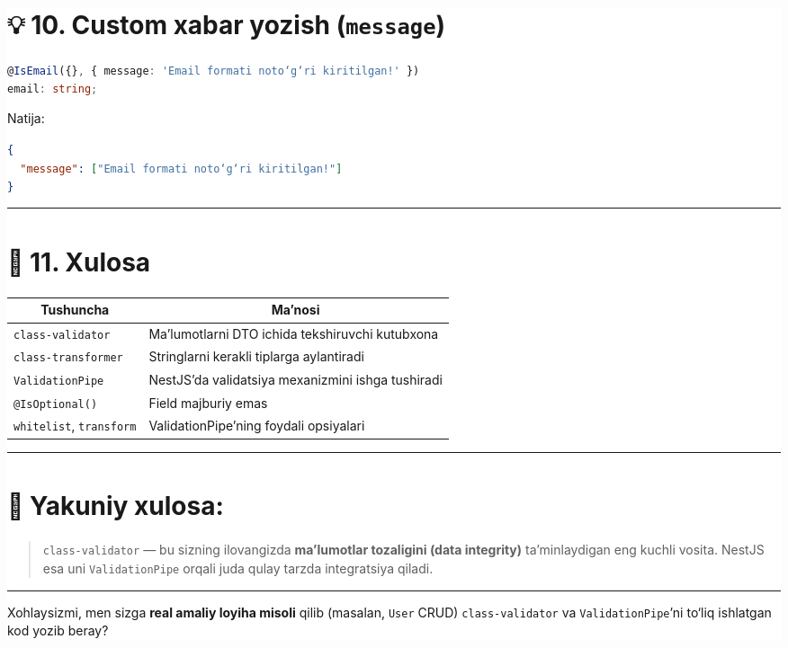 
# 💡 10. Custom xabar yozish (`message`)

```typescript
@IsEmail({}, { message: 'Email formati noto‘g‘ri kiritilgan!' })
email: string;
```

Natija:

```json
{
  "message": ["Email formati noto‘g‘ri kiritilgan!"]
}
```

---

# 🧾 11. Xulosa

| Tushuncha                | Ma’nosi                                           |
| ------------------------ | ------------------------------------------------- |
| `class-validator`        | Ma’lumotlarni DTO ichida tekshiruvchi kutubxona   |
| `class-transformer`      | Stringlarni kerakli tiplarga aylantiradi          |
| `ValidationPipe`         | NestJS’da validatsiya mexanizmini ishga tushiradi |
| `@IsOptional()`          | Field majburiy emas                               |
| `whitelist`, `transform` | ValidationPipe’ning foydali opsiyalari            |

---

# 🎯 Yakuniy xulosa:

> `class-validator` — bu sizning ilovangizda **ma’lumotlar tozaligini (data integrity)** ta’minlaydigan eng kuchli vosita.
> NestJS esa uni `ValidationPipe` orqali juda qulay tarzda integratsiya qiladi.

---

Xohlaysizmi, men sizga **real amaliy loyiha misoli** qilib (masalan, `User` CRUD) `class-validator` va `ValidationPipe`’ni to‘liq ishlatgan kod yozib beray?
